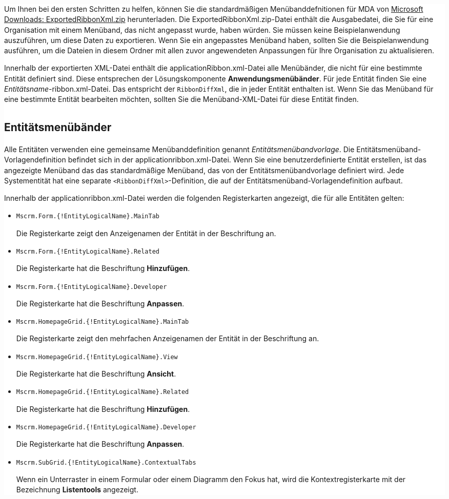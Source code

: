  Um Ihnen bei den ersten Schritten zu helfen, können Sie die standardmäßigen Menübanddefnitionen für MDA von [Microsoft Downloads: ExportedRibbonXml.zip](https://download.microsoft.com/download/C/2/A/C2A79C47-DD2D-4938-A595-092CAFF32D6B/ExportedRibbonXml.zip) herunterladen. Die ExportedRibbonXml.zip-Datei enthält die Ausgabedatei, die Sie für eine Organisation mit einem Menüband, das nicht angepasst wurde, haben würden. Sie müssen keine Beispielanwendung auszuführen, um diese Daten zu exportieren. Wenn Sie ein angepasstes Menüband haben, sollten Sie die Beispielanwendung ausführen, um die Dateien in diesem Ordner mit allen zuvor angewendeten Anpassungen für Ihre Organisation zu aktualisieren.  

 Innerhalb der exportierten XML-Datei enthält die applicationRibbon.xml-Datei alle Menübänder, die nicht für eine bestimmte Entität definiert sind. Diese entsprechen der Lösungskomponente **Anwendungsmenübänder**. Für jede Entität finden Sie eine *Entitätsname*-ribbon.xml-Datei. Das entspricht der `RibbonDiffXml`, die in jeder Entität enthalten ist. Wenn Sie das Menüband für eine bestimmte Entität bearbeiten möchten, sollten Sie die Menüband-XML-Datei für diese Entität finden.  

<a name="entity_ribbons"></a>   
## <a name="entity-ribbons"></a>Entitätsmenübänder  
 Alle Entitäten verwenden eine gemeinsame Menübanddefinition genannt *Entitätsmenübandvorlage*. Die Entitätsmenüband-Vorlagendefinition befindet sich in der applicationribbon.xml-Datei. Wenn Sie eine benutzerdefinierte Entität erstellen, ist das angezeigte Menüband das das standardmäßige Menüband, das von der Entitätsmenübandvorlage definiert wird. Jede Systementität hat eine separate `<RibbonDiffXml>`-Definition, die auf der Entitätsmenüband-Vorlagendefinition aufbaut.  

 Innerhalb der applicationribbon.xml-Datei werden die folgenden Registerkarten angezeigt, die für alle Entitäten gelten:  

- `Mscrm.Form.{!EntityLogicalName}.MainTab`  

   Die Registerkarte zeigt den Anzeigenamen der Entität in der Beschriftung an.  

- `Mscrm.Form.{!EntityLogicalName}.Related`  

   Die Registerkarte hat die Beschriftung **Hinzufügen**.  

- `Mscrm.Form.{!EntityLogicalName}.Developer`  

   Die Registerkarte hat die Beschriftung **Anpassen**.  

- `Mscrm.HomepageGrid.{!EntityLogicalName}.MainTab`  

   Die Registerkarte zeigt den mehrfachen Anzeigenamen der Entität in der Beschriftung an.  

- `Mscrm.HomepageGrid.{!EntityLogicalName}.View`  

   Die Registerkarte hat die Beschriftung **Ansicht**.  

- `Mscrm.HomepageGrid.{!EntityLogicalName}.Related`  

   Die Registerkarte hat die Beschriftung **Hinzufügen**.  

- `Mscrm.HomepageGrid.{!EntityLogicalName}.Developer`  

   Die Registerkarte hat die Beschriftung **Anpassen**.  

- `Mscrm.SubGrid.{!EntityLogicalName}.ContextualTabs`  

   Wenn ein Unterraster in einem Formular oder einem Diagramm den Fokus hat, wird die Kontextregisterkarte mit der Bezeichnung **Listentools** angezeigt.  
